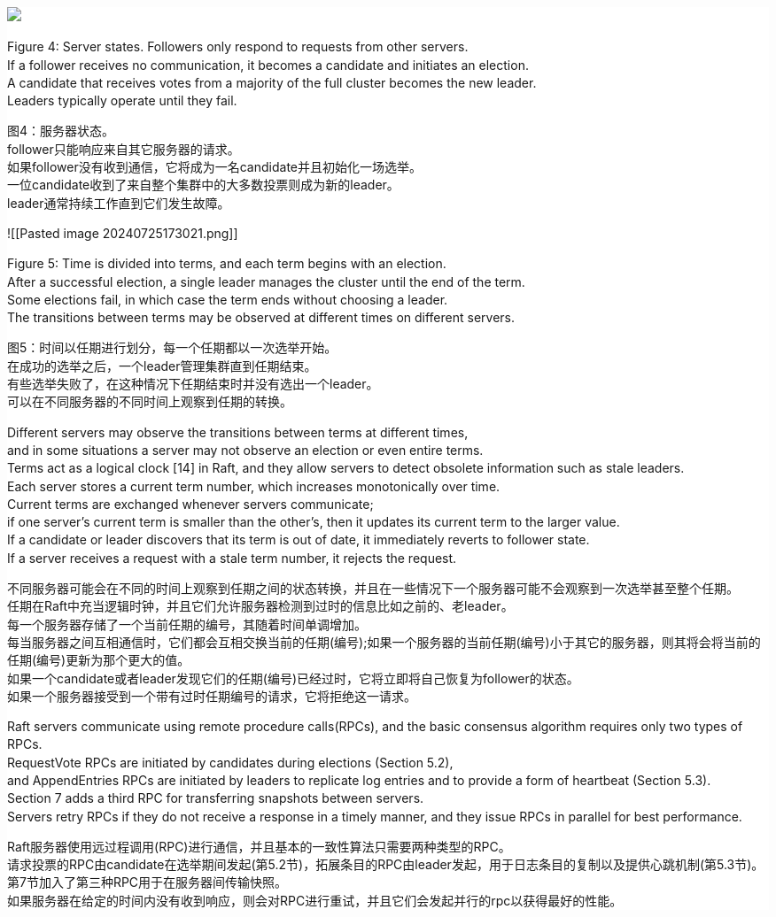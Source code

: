 ![](https://img2023.cnblogs.com/blog/1506329/202307/1506329-20230713200905466-706345890.png)

Figure 4: Server states. Followers only respond to requests from other servers.  
If a follower receives no communication, it becomes a candidate and initiates an election.  
A candidate that receives votes from a majority of the full cluster becomes the new leader.  
Leaders typically operate until they fail.

图4：服务器状态。  
follower只能响应来自其它服务器的请求。  
如果follower没有收到通信，它将成为一名candidate并且初始化一场选举。  
一位candidate收到了来自整个集群中的大多数投票则成为新的leader。  
leader通常持续工作直到它们发生故障。

![[Pasted image 20240725173021.png]]

Figure 5: Time is divided into terms, and each term begins with an election.  
After a successful election, a single leader manages the cluster until the end of the term.  
Some elections fail, in which case the term ends without choosing a leader.  
The transitions between terms may be observed at different times on different servers.

图5：时间以任期进行划分，每一个任期都以一次选举开始。  
在成功的选举之后，一个leader管理集群直到任期结束。  
有些选举失败了，在这种情况下任期结束时并没有选出一个leader。  
可以在不同服务器的不同时间上观察到任期的转换。

Different servers may observe the transitions between terms at different times,  
and in some situations a server may not observe an election or even entire terms.  
Terms act as a logical clock [14] in Raft, and they allow servers to detect obsolete information such as stale leaders.  
Each server stores a current term number, which increases monotonically over time.  
Current terms are exchanged whenever servers communicate;  
if one server’s current term is smaller than the other’s, then it updates its current term to the larger value.  
If a candidate or leader discovers that its term is out of date, it immediately reverts to follower state.  
If a server receives a request with a stale term number, it rejects the request.

不同服务器可能会在不同的时间上观察到任期之间的状态转换，并且在一些情况下一个服务器可能不会观察到一次选举甚至整个任期。  
任期在Raft中充当逻辑时钟，并且它们允许服务器检测到过时的信息比如之前的、老leader。  
每一个服务器存储了一个当前任期的编号，其随着时间单调增加。  
每当服务器之间互相通信时，它们都会互相交换当前的任期(编号);如果一个服务器的当前任期(编号)小于其它的服务器，则其将会将当前的任期(编号)更新为那个更大的值。  
如果一个candidate或者leader发现它们的任期(编号)已经过时，它将立即将自己恢复为follower的状态。  
如果一个服务器接受到一个带有过时任期编号的请求，它将拒绝这一请求。

Raft servers communicate using remote procedure calls(RPCs), and the basic consensus algorithm requires only two types of RPCs.  
RequestVote RPCs are initiated by candidates during elections (Section 5.2),  
and AppendEntries RPCs are initiated by leaders to replicate log entries and to provide a form of heartbeat (Section 5.3).  
Section 7 adds a third RPC for transferring snapshots between servers.  
Servers retry RPCs if they do not receive a response in a timely manner, and they issue RPCs in parallel for best performance.

Raft服务器使用远过程调用(RPC)进行通信，并且基本的一致性算法只需要两种类型的RPC。  
请求投票的RPC由candidate在选举期间发起(第5.2节)，拓展条目的RPC由leader发起，用于日志条目的复制以及提供心跳机制(第5.3节)。  
第7节加入了第三种RPC用于在服务器间传输快照。  
如果服务器在给定的时间内没有收到响应，则会对RPC进行重试，并且它们会发起并行的rpc以获得最好的性能。
